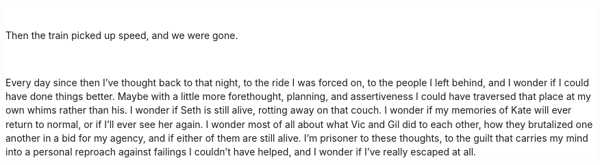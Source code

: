&#x200B;

Then the train picked up speed, and we were gone.

&#x200B;

Every day since then I’ve thought back to that night, to the ride I was forced on, to the people I left behind, and I wonder if I could have done things better. Maybe with a little more forethought, planning, and assertiveness I could have traversed that place at my own whims rather than his. I wonder if Seth is still alive, rotting away on that couch. I wonder if my memories of Kate will ever return to normal, or if I’ll ever see her again. I wonder most of all about what Vic and Gil did to each other, how they brutalized one another in a bid for my agency, and if either of them are still alive. I’m prisoner to these thoughts, to the guilt that carries my mind into a personal reproach against failings I couldn’t have helped, and I wonder if I’ve really escaped at all.
